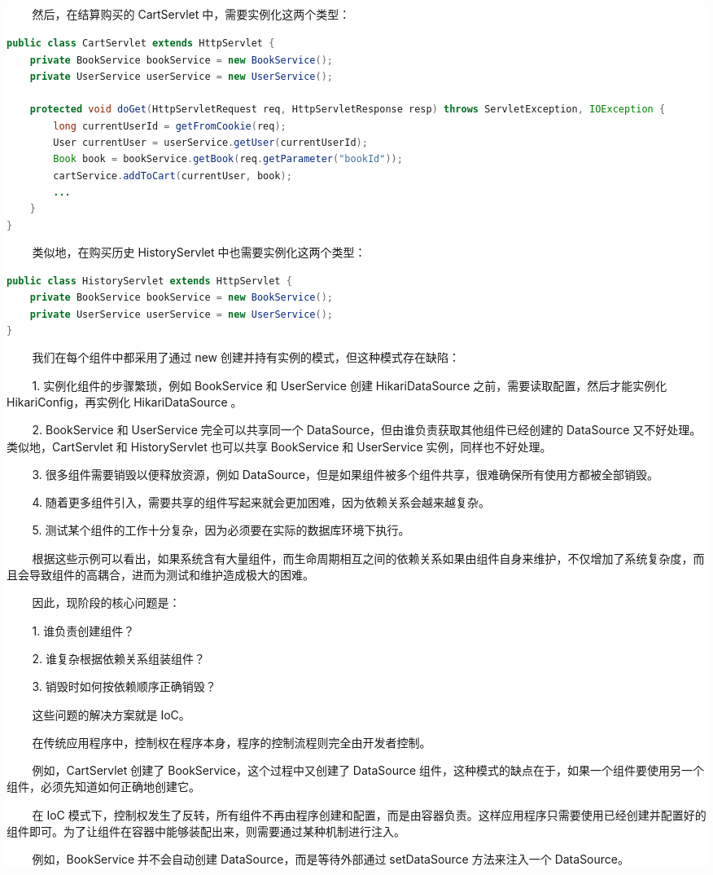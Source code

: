         然后，在结算购买的 CartServlet 中，需要实例化这两个类型：

```java
public class CartServlet extends HttpServlet {
    private BookService bookService = new BookService();
    private UserService userService = new UserService();

    protected void doGet(HttpServletRequest req, HttpServletResponse resp) throws ServletException, IOException {
        long currentUserId = getFromCookie(req);
        User currentUser = userService.getUser(currentUserId);
        Book book = bookService.getBook(req.getParameter("bookId"));
        cartService.addToCart(currentUser, book);
        ...
    }
}
```

        类似地，在购买历史 HistoryServlet 中也需要实例化这两个类型：

```java
public class HistoryServlet extends HttpServlet {
    private BookService bookService = new BookService();
    private UserService userService = new UserService();
}
```

        我们在每个组件中都采用了通过 new 创建并持有实例的模式，但这种模式存在缺陷：

        1. 实例化组件的步骤繁琐，例如 BookService 和 UserService 创建 HikariDataSource 之前，需要读取配置，然后才能实例化 HikariConfig，再实例化 HikariDataSource 。

        2. BookService 和 UserService 完全可以共享同一个 DataSource，但由谁负责获取其他组件已经创建的 DataSource 又不好处理。类似地，CartServlet 和 HistoryServlet 也可以共享 BookService 和 UserService 实例，同样也不好处理。

        3. 很多组件需要销毁以便释放资源，例如 DataSource，但是如果组件被多个组件共享，很难确保所有使用方都被全部销毁。

        4. 随着更多组件引入，需要共享的组件写起来就会更加困难，因为依赖关系会越来越复杂。

        5. 测试某个组件的工作十分复杂，因为必须要在实际的数据库环境下执行。

        根据这些示例可以看出，如果系统含有大量组件，而生命周期相互之间的依赖关系如果由组件自身来维护，不仅增加了系统复杂度，而且会导致组件的高耦合，进而为测试和维护造成极大的困难。

        因此，现阶段的核心问题是：

        1. 谁负责创建组件？

        2. 谁复杂根据依赖关系组装组件？

        3. 销毁时如何按依赖顺序正确销毁？

        这些问题的解决方案就是 IoC。

        在传统应用程序中，控制权在程序本身，程序的控制流程则完全由开发者控制。

        例如，CartServlet 创建了 BookService，这个过程中又创建了 DataSource 组件，这种模式的缺点在于，如果一个组件要使用另一个组件，必须先知道如何正确地创建它。

        在 IoC 模式下，控制权发生了反转，所有组件不再由程序创建和配置，而是由容器负责。这样应用程序只需要使用已经创建并配置好的组件即可。为了让组件在容器中能够装配出来，则需要通过某种机制进行注入。

        例如，BookService 并不会自动创建 DataSource，而是等待外部通过 setDataSource 方法来注入一个 DataSource。
